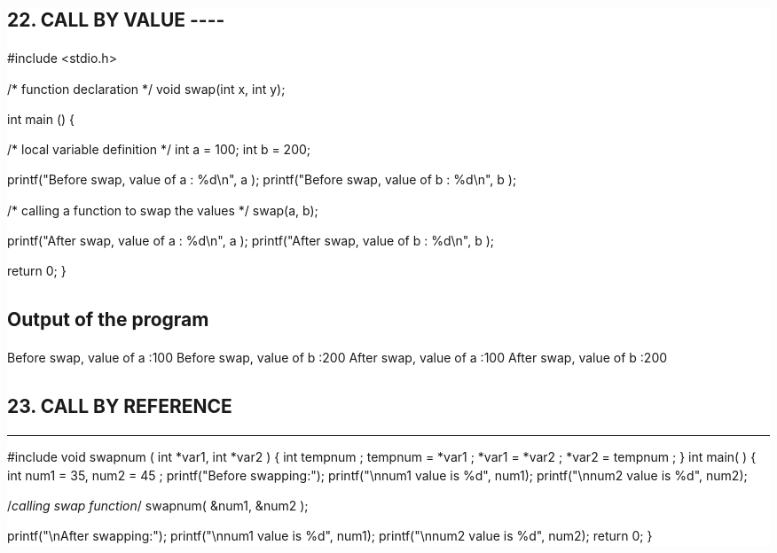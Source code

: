   ## 22. CALL BY VALUE ----
#include <stdio.h>
 
/* function declaration */
void swap(int x, int y);
 
int main () {

   /* local variable definition */
   int a = 100;
   int b = 200;
 
   printf("Before swap, value of a : %d\n", a );
   printf("Before swap, value of b : %d\n", b );
 
   /* calling a function to swap the values */
   swap(a, b);
 
   printf("After swap, value of a : %d\n", a );
   printf("After swap, value of b : %d\n", b );
 
   return 0;
}
## Output of the program
Before swap, value of a :100
Before swap, value of b :200
After swap, value of a :100
After swap, value of b :200
 
## 23. CALL BY REFERENCE
----
#include 
void swapnum ( int *var1, int *var2 )
{
   int tempnum ;
   tempnum = *var1 ;
   *var1 = *var2 ;
   *var2 = tempnum ;
}
int main( )
{
   int num1 = 35, num2 = 45 ;
   printf("Before swapping:");
   printf("\nnum1 value is %d", num1);
   printf("\nnum2 value is %d", num2);

   /*calling swap function*/
   swapnum( &num1, &num2 );

   printf("\nAfter swapping:");
   printf("\nnum1 value is %d", num1);
   printf("\nnum2 value is %d", num2);
   return 0;
}
